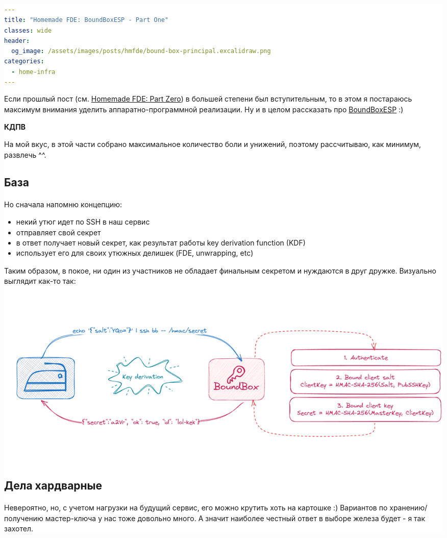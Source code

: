 ```yaml
---
title: "Homemade FDE: BoundBoxESP - Part One"
classes: wide
header:
  og_image: /assets/images/posts/hmfde/bound-box-principal.excalidraw.png
categories:
  - home-infra
---
```

Если прошлый пост (см. [Homemade FDE: Part Zero](https://ut.buglloc.com/home-infra/hmfde-part-zero/)) в большей степени был вступительным, то в этом я постараюсь максимум внимания уделить аппаратно-программной реализации. Ну и в целом рассказать про [BoundBoxESP](https://github.com/buglloc/BoundBoxESP) :)

**КДПВ**

На мой вкус, в этой части собрано максимальное количество боли и унижений, поэтому рассчитываю, как минимум, развлечь ^^.

## База
Но сначала напомню концепцию:
  - некий утюг идет по SSH в наш сервис
  - отправляет свой секрет
  - в ответ получает новый секрет, как результат работы key derivation function (KDF)
  - использует его для своих утюжных делишек (FDE, unwrapping, etc)

Таким образом, в покое, ни один из участников не обладает финальным секретом и нуждаются в друг дружке. Визуально выглядит как-то так:

![bound-box-draft](/assets/images/posts/hmfde/kdf-overview.excalidraw.png)

## Дела хардварные
Невероятно, но, с учетом нагрузки на будущий сервис, его можно крутить хоть на картошке :) Вариантов по хранению/получению мастер-ключа у нас тоже довольно много. А значит наиболее честный ответ в выборе железа будет - я так захотел.
